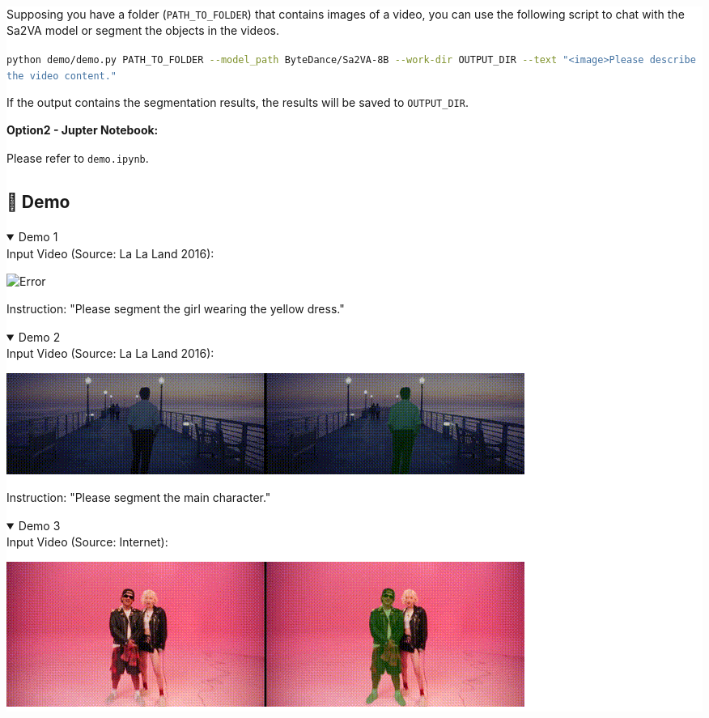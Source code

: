 Supposing you have a folder (`PATH_TO_FOLDER`) that contains images of a video, you can use the following script to chat with the Sa2VA model or segment the objects in the videos.

```bash
python demo/demo.py PATH_TO_FOLDER --model_path ByteDance/Sa2VA-8B --work-dir OUTPUT_DIR --text "<image>Please describe the video content."
```

If the output contains the segmentation results, the results will be saved to `OUTPUT_DIR`.

**Option2 - Jupter Notebook:**

Please refer to `demo.ipynb`.

## 🎥 Demo

<details open>
<summary>Demo 1</summary>
Input Video (Source: La La Land 2016):

![Error](assets/videos/exp_1.gif)

Instruction: "Please segment the girl wearing the yellow dress."
</details>

<details open>
<summary>Demo 2</summary>
Input Video (Source: La La Land 2016):

![Error](assets/videos/exp_2.gif)

Instruction: "Please segment the main character."
</details>


<details open>
<summary>Demo 3</summary>
Input Video (Source: Internet):

![Error](assets/videos/apt_exp_1_all.gif)
